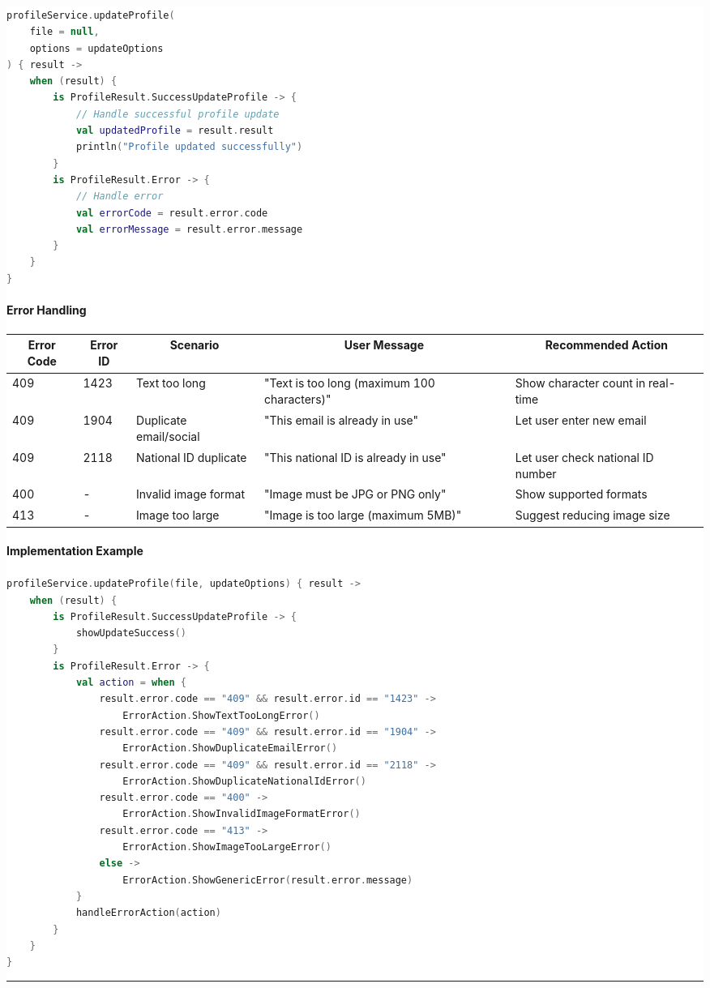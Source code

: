 ```kotlin
profileService.updateProfile(
    file = null,
    options = updateOptions
) { result ->
    when (result) {
        is ProfileResult.SuccessUpdateProfile -> {
            // Handle successful profile update
            val updatedProfile = result.result
            println("Profile updated successfully")
        }
        is ProfileResult.Error -> {
            // Handle error
            val errorCode = result.error.code
            val errorMessage = result.error.message
        }
    }
}
```

#### Error Handling

| Error Code | Error ID | Scenario               | User Message                                | Recommended Action                |
|------------|----------|------------------------|---------------------------------------------|-----------------------------------|
| 409        | 1423     | Text too long          | "Text is too long (maximum 100 characters)" | Show character count in real-time |
| 409        | 1904     | Duplicate email/social | "This email is already in use"              | Let user enter new email          |
| 409        | 2118     | National ID duplicate  | "This national ID is already in use"        | Let user check national ID number |
| 400        | -        | Invalid image format   | "Image must be JPG or PNG only"             | Show supported formats            |
| 413        | -        | Image too large        | "Image is too large (maximum 5MB)"          | Suggest reducing image size       |

#### Implementation Example

```kotlin
profileService.updateProfile(file, updateOptions) { result ->
    when (result) {
        is ProfileResult.SuccessUpdateProfile -> {
            showUpdateSuccess()
        }
        is ProfileResult.Error -> {
            val action = when {
                result.error.code == "409" && result.error.id == "1423" ->
                    ErrorAction.ShowTextTooLongError()
                result.error.code == "409" && result.error.id == "1904" ->
                    ErrorAction.ShowDuplicateEmailError()
                result.error.code == "409" && result.error.id == "2118" ->
                    ErrorAction.ShowDuplicateNationalIdError()
                result.error.code == "400" ->
                    ErrorAction.ShowInvalidImageFormatError()
                result.error.code == "413" ->
                    ErrorAction.ShowImageTooLargeError()
                else ->
                    ErrorAction.ShowGenericError(result.error.message)
            }
            handleErrorAction(action)
        }
    }
}
```

---